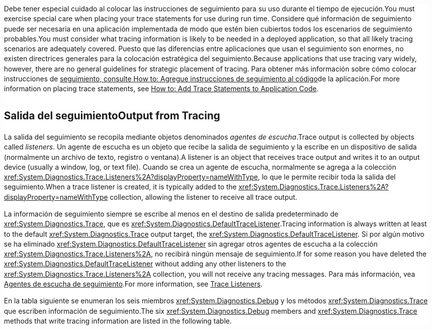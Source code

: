  <span data-ttu-id="c157c-182">Debe tener especial cuidado al colocar las instrucciones de seguimiento para su uso durante el tiempo de ejecución.</span><span class="sxs-lookup"><span data-stu-id="c157c-182">You must exercise special care when placing your trace statements for use during run time.</span></span> <span data-ttu-id="c157c-183">Considere qué información de seguimiento puede ser necesaria en una aplicación implementada de modo que estén bien cubiertos todos los escenarios de seguimiento probables.</span><span class="sxs-lookup"><span data-stu-id="c157c-183">You must consider what tracing information is likely to be needed in a deployed application, so that all likely tracing scenarios are adequately covered.</span></span> <span data-ttu-id="c157c-184">Puesto que las diferencias entre aplicaciones que usan el seguimiento son enormes, no existen directrices generales para la colocación estratégica del seguimiento.</span><span class="sxs-lookup"><span data-stu-id="c157c-184">Because applications that use tracing vary widely, however, there are no general guidelines for strategic placement of tracing.</span></span> <span data-ttu-id="c157c-185">Para obtener más información sobre cómo colocar instrucciones de [seguimiento, consulte How to: Agregue instrucciones de seguimiento al código](how-to-add-trace-statements-to-application-code.md)de la aplicación.</span><span class="sxs-lookup"><span data-stu-id="c157c-185">For more information on placing trace statements, see [How to: Add Trace Statements to Application Code](how-to-add-trace-statements-to-application-code.md).</span></span>  
  
## <a name="output-from-tracing"></a><span data-ttu-id="c157c-186">Salida del seguimiento</span><span class="sxs-lookup"><span data-stu-id="c157c-186">Output from Tracing</span></span>  
 <span data-ttu-id="c157c-187">La salida del seguimiento se recopila mediante objetos denominados *agentes de escucha*.</span><span class="sxs-lookup"><span data-stu-id="c157c-187">Trace output is collected by objects called *listeners*.</span></span> <span data-ttu-id="c157c-188">Un agente de escucha es un objeto que recibe la salida de seguimiento y la escribe en un dispositivo de salida (normalmente un archivo de texto, registro o ventana).</span><span class="sxs-lookup"><span data-stu-id="c157c-188">A listener is an object that receives trace output and writes it to an output device (usually a window, log, or text file).</span></span> <span data-ttu-id="c157c-189">Cuando se crea un agente de escucha, normalmente se agrega a la colección <xref:System.Diagnostics.Trace.Listeners%2A?displayProperty=nameWithType>, lo que le permite recibir toda la salida del seguimiento.</span><span class="sxs-lookup"><span data-stu-id="c157c-189">When a trace listener is created, it is typically added to the <xref:System.Diagnostics.Trace.Listeners%2A?displayProperty=nameWithType> collection, allowing the listener to receive all trace output.</span></span>  
  
 <span data-ttu-id="c157c-190">La información de seguimiento siempre se escribe al menos en el destino de salida predeterminado de <xref:System.Diagnostics.Trace>, que es <xref:System.Diagnostics.DefaultTraceListener>.</span><span class="sxs-lookup"><span data-stu-id="c157c-190">Tracing information is always written at least to the default <xref:System.Diagnostics.Trace> output target, the <xref:System.Diagnostics.DefaultTraceListener>.</span></span> <span data-ttu-id="c157c-191">Si por algún motivo se ha eliminado <xref:System.Diagnostics.DefaultTraceListener> sin agregar otros agentes de escucha a la colección <xref:System.Diagnostics.Trace.Listeners%2A>, no recibirá ningún mensaje de seguimiento.</span><span class="sxs-lookup"><span data-stu-id="c157c-191">If for some reason you have deleted the <xref:System.Diagnostics.DefaultTraceListener> without adding any other listeners to the <xref:System.Diagnostics.Trace.Listeners%2A> collection, you will not receive any tracing messages.</span></span> <span data-ttu-id="c157c-192">Para más información, vea [Agentes de escucha de seguimiento](trace-listeners.md).</span><span class="sxs-lookup"><span data-stu-id="c157c-192">For more information, see [Trace Listeners](trace-listeners.md).</span></span>  
  
 <span data-ttu-id="c157c-193">En la tabla siguiente se enumeran los seis miembros <xref:System.Diagnostics.Debug> y los métodos <xref:System.Diagnostics.Trace> que escriben información de seguimiento.</span><span class="sxs-lookup"><span data-stu-id="c157c-193">The six <xref:System.Diagnostics.Debug> members and <xref:System.Diagnostics.Trace> methods that write tracing information are listed in the following table.</span></span>  
  